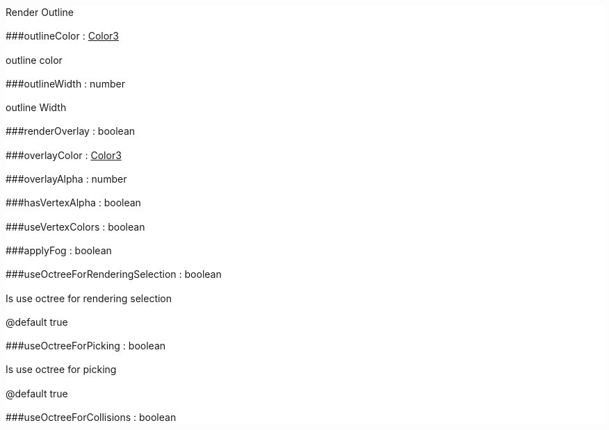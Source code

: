 


Render Outline



###outlineColor : [Color3](page.php?p=6748)




outline color



###outlineWidth : number




outline Width



###renderOverlay : boolean




###overlayColor : [Color3](page.php?p=6748)




###overlayAlpha : number




###hasVertexAlpha : boolean




###useVertexColors : boolean




###applyFog : boolean




###useOctreeForRenderingSelection : boolean




Is use octree for rendering selection

@default true



###useOctreeForPicking : boolean




Is use octree for picking

@default true



###useOctreeForCollisions : boolean
